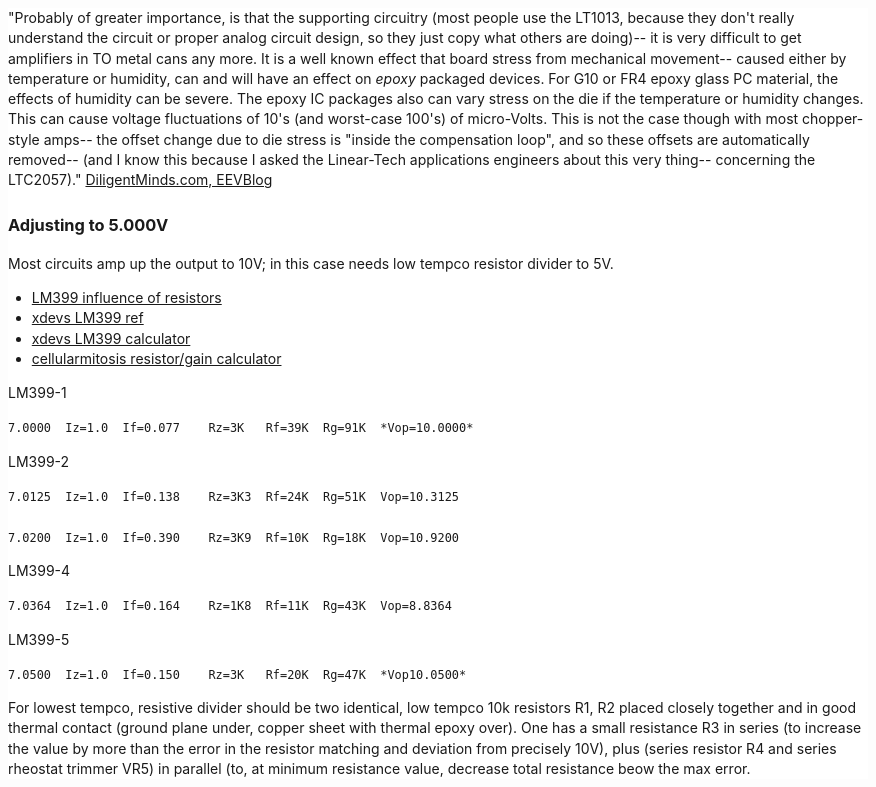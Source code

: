 "Probably of greater importance, is that the supporting circuitry (most people use the LT1013, because they don't really understand the circuit or proper analog circuit design, so they just copy what others are doing)-- it is very difficult to get amplifiers in TO metal cans any more.  It is a well known effect that board stress from mechanical movement-- caused either by temperature or humidity, can and will have an effect on *epoxy* packaged devices.  For G10 or FR4 epoxy glass PC material, the effects of humidity can be severe.  The epoxy IC packages also can vary stress on the die if the temperature or humidity changes.  This can cause voltage fluctuations of 10's (and worst-case 100's) of micro-Volts.  This is not the case though with most chopper-style amps-- the offset change due to die stress is "inside the compensation loop", and so these offsets are automatically removed-- (and I know this because I asked the Linear-Tech applications engineers about this very thing-- concerning the LTC2057)." [DiligentMinds.com, EEVBlog](https://www.eevblog.com/forum/metrology/ultra-precision-reference-ltz1000/msg278688/#msg278688)

### Adjusting to 5.000V

Most circuits amp up the output to 10V; in this case needs low tempco resistor divider to 5V.


- [LM399 influence of resistors](http://www.eevblog.com/forum/metrology/influence-of-resistors-in-lm399-reference-circuit/msg1214075/#msg1214075)
- [xdevs LM399 ref](https://xdevs.com/article/kx-ref/#lm399opt)
- [xdevs LM399 calculator](https://xdevs.com/lmx99/)
- [cellularmitosis resistor/gain calculator](https://gist.github.com/cellularmitosis/eef3564c692acc4b590869112042e0f6)

LM399-1

    7.0000 	Iz=1.0 	If=0.077 	Rz=3K 	Rf=39K 	Rg=91K 	*Vop=10.0000*

LM399-2

    7.0125 	Iz=1.0 	If=0.138 	Rz=3K3 	Rf=24K 	Rg=51K 	Vop=10.3125

    7.0200 	Iz=1.0 	If=0.390 	Rz=3K9 	Rf=10K 	Rg=18K 	Vop=10.9200

LM399-4

    7.0364 	Iz=1.0 	If=0.164 	Rz=1K8 	Rf=11K 	Rg=43K 	Vop=8.8364

LM399-5

    7.0500 	Iz=1.0 	If=0.150 	Rz=3K 	Rf=20K 	Rg=47K 	*Vop10.0500*

For lowest tempco, resistive divider should be two identical, low tempco 10k resistors R1, R2 placed closely together and in good thermal contact (ground plane under, copper sheet with thermal epoxy over). One has a small resistance R3 in series (to increase the value by more than the error in the resistor matching and deviation from precisely 10V), plus (series resistor R4 and series rheostat trimmer VR5)  in parallel (to, at minimum resistance value, decrease total resistance beow the max error.


